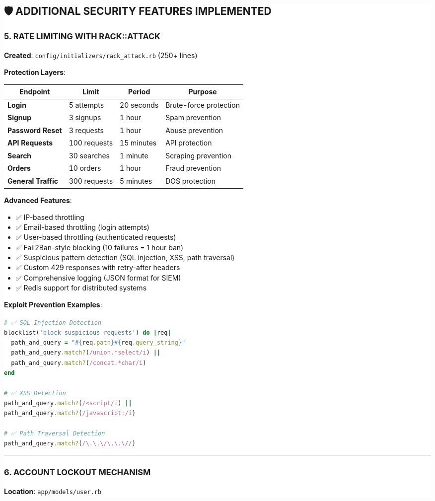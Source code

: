 
## 🛡️ ADDITIONAL SECURITY FEATURES IMPLEMENTED

### 5. **RATE LIMITING WITH RACK::ATTACK**
**Created**: `config/initializers/rack_attack.rb` (250+ lines)

**Protection Layers**:

| Endpoint | Limit | Period | Purpose |
|----------|-------|--------|---------|
| **Login** | 5 attempts | 20 seconds | Brute-force protection |
| **Signup** | 3 signups | 1 hour | Spam prevention |
| **Password Reset** | 3 requests | 1 hour | Abuse prevention |
| **API Requests** | 100 requests | 15 minutes | API protection |
| **Search** | 30 searches | 1 minute | Scraping prevention |
| **Orders** | 10 orders | 1 hour | Fraud prevention |
| **General Traffic** | 300 requests | 5 minutes | DOS protection |

**Advanced Features**:
- ✅ IP-based throttling
- ✅ Email-based throttling (login attempts)
- ✅ User-based throttling (authenticated requests)
- ✅ Fail2Ban-style blocking (10 failures = 1 hour ban)
- ✅ Suspicious pattern detection (SQL injection, XSS, path traversal)
- ✅ Custom 429 responses with retry-after headers
- ✅ Comprehensive logging (JSON format for SIEM)
- ✅ Redis support for distributed systems

**Exploit Prevention Examples**:
```ruby
# ✅ SQL Injection Detection
blocklist('block suspicious requests') do |req|
  path_and_query = "#{req.path}#{req.query_string}"
  path_and_query.match?(/union.*select/i) ||
  path_and_query.match?(/concat.*char/i)
end

# ✅ XSS Detection
path_and_query.match?(/<script/i) ||
path_and_query.match?(/javascript:/i)

# ✅ Path Traversal Detection
path_and_query.match?(/\.\.\/\.\.\//)
```

---

### 6. **ACCOUNT LOCKOUT MECHANISM**
**Location**: `app/models/user.rb`
